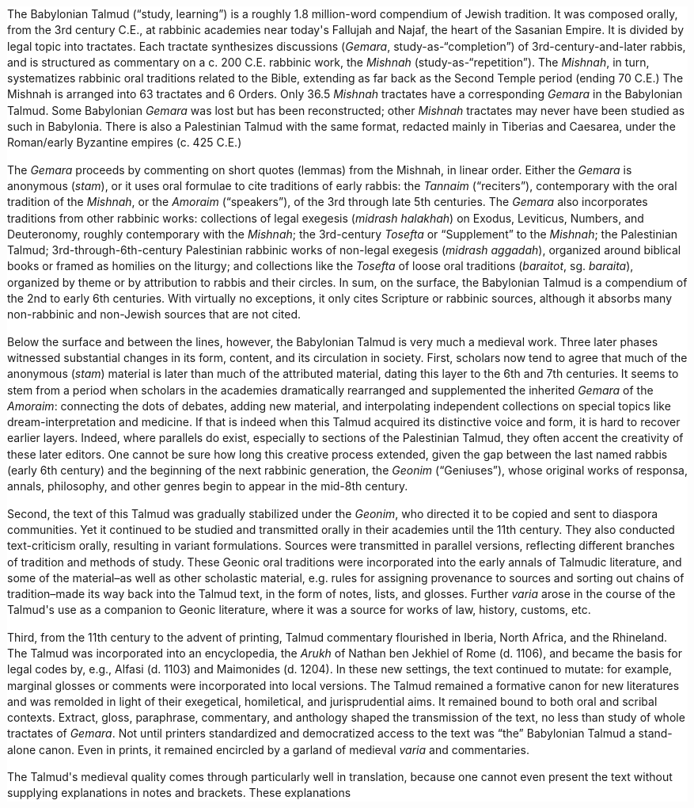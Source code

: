 <p dir="ltr">The Babylonian Talmud (“study, learning”) is a roughly 1.8 million-word compendium of Jewish tradition. It was composed orally, from the 3rd century C.E., at rabbinic academies near today's Fallujah and Najaf, the heart of the Sasanian Empire. It is divided by legal topic into tractates. Each tractate synthesizes discussions (<em>Gemara</em>, study-as-“completion”) of 3rd-century-and-later rabbis, and is structured as commentary on a c. 200 C.E. rabbinic work, the <em>Mishnah</em> (study-as-“repetition”). The <em>Mishnah</em>, in turn, systematizes rabbinic oral traditions related to the Bible, extending as far back as the Second Temple period (ending 70 C.E.) The Mishnah is arranged into 63 tractates and 6 Orders. Only 36.5 <em>Mishnah</em> tractates have a corresponding <em>Gemara</em> in the Babylonian Talmud. Some Babylonian <em>Gemara</em> was lost but has been reconstructed; other <em>Mishnah</em> tractates may never have been studied as such in Babylonia. There is also a Palestinian Talmud with the same format, redacted mainly in Tiberias and Caesarea, under the Roman/early Byzantine empires (c. 425 C.E.)</p> <p dir="ltr">The <em>Gemara</em> proceeds by commenting on short quotes (lemmas) from the Mishnah, in linear order. Either the <em>Gemara</em> is anonymous (<em>stam</em>), or it uses oral formulae to cite traditions of early rabbis: the <em>Tannaim</em> (“reciters”), contemporary with the oral tradition of the <em>Mishnah</em>, or the <em>Amoraim</em> (“speakers”), of the 3rd through late 5th centuries. The <em>Gemara</em> also incorporates traditions from other rabbinic works: collections of legal exegesis (<em>midrash halakhah</em>) on Exodus, Leviticus, Numbers, and Deuteronomy, roughly contemporary with the <em>Mishnah</em>; the 3rd-century <em>Tosefta</em> or “Supplement” to the <em>Mishnah</em>; the Palestinian Talmud; 3rd-through-6th-century Palestinian rabbinic works of non-legal exegesis (<em>midrash aggadah</em>), organized around biblical books or framed as homilies on the liturgy; and collections like the <em>Tosefta</em> of loose oral traditions (<em>baraitot</em>, sg. <em>baraita</em>), organized by theme or by attribution to rabbis and their circles. In sum, on the surface, the Babylonian Talmud is a compendium of the 2nd to early 6th centuries. With virtually no exceptions, it only cites Scripture or rabbinic sources, although it absorbs many non-rabbinic and non-Jewish sources that are not cited.</p> <p dir="ltr">Below the surface and between the lines, however, the Babylonian Talmud is very much a medieval work. Three later phases witnessed substantial changes in its form, content, and its circulation in society. First, scholars now tend to agree that much of the anonymous (<em>stam</em>) material is later than much of the attributed material, dating this layer to the 6th and 7th centuries. It seems to stem from a period when scholars in the academies dramatically rearranged and supplemented the inherited <em>Gemara</em> of the <em>Amoraim</em>: connecting the dots of debates, adding new material, and interpolating independent collections on special topics like dream-interpretation and medicine. If that is indeed when this Talmud acquired its distinctive voice and form, it is hard to recover earlier layers. Indeed, where parallels do exist, especially to sections of the Palestinian Talmud, they often accent the creativity of these later editors. One cannot be sure how long this creative process extended, given the gap between the last named rabbis (early 6th century) and the beginning of the next rabbinic generation, the <em>Geonim</em> (“Geniuses”), whose original works of responsa, annals, philosophy, and other genres begin to appear in the mid-8th century.</p> <p dir="ltr">Second, the text of this Talmud was gradually stabilized under the <em>Geonim</em>, who directed it to be copied and sent to diaspora communities. Yet it continued to be studied and transmitted orally in their academies until the 11th century. They also conducted text-criticism orally, resulting in variant formulations. Sources were transmitted in parallel versions, reflecting different branches of tradition and methods of study. These Geonic oral traditions were incorporated into the early annals of Talmudic literature, and some of the material–as well as other scholastic material, e.g. rules for assigning provenance to sources and sorting out chains of tradition–made its way back into the Talmud text, in the form of notes, lists, and glosses. Further <em>varia</em> arose in the course of the Talmud's use as a companion to Geonic literature, where it was a source for works of law, history, customs, etc.</p> <p>Third, from the 11th century to the advent of printing, Talmud commentary flourished in Iberia, North Africa, and the Rhineland. The Talmud was incorporated into an encyclopedia, the <em>Arukh</em> of Nathan ben Jekhiel of Rome (d. 1106), and became the basis for legal codes by, e.g., Alfasi (d. 1103) and Maimonides (d. 1204). In these new settings, the text continued to mutate: for example, marginal glosses or comments were incorporated into local versions. The Talmud remained a formative canon for new literatures and was remolded in light of their exegetical, homiletical, and jurisprudential aims. It remained bound to both oral and scribal contexts. Extract, gloss, paraphrase, commentary, and anthology shaped the transmission of the text, no less than study of whole tractates of <em>Gemara</em>. Not until printers standardized and democratized access to the text was “the” Babylonian Talmud a stand-alone canon. Even in prints, it remained encircled by a garland of medieval <em>varia</em> and commentaries.</p> <p>The Talmud's medieval quality comes through particularly well in translation, because one cannot even present the text without supplying explanations in notes and brackets. These explanations